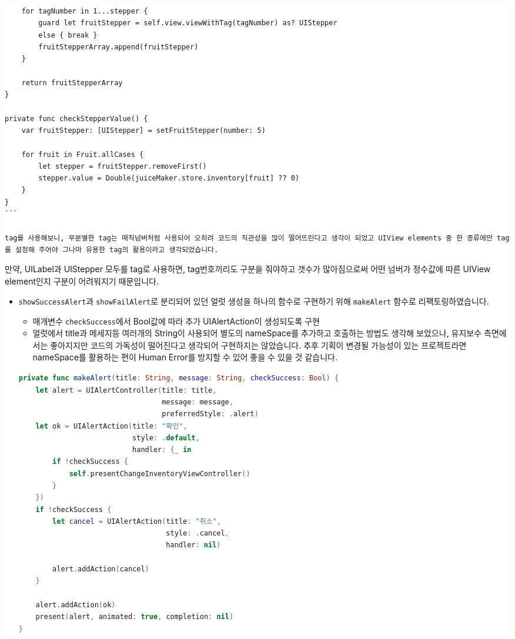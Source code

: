         for tagNumber in 1...stepper {
            guard let fruitStepper = self.view.viewWithTag(tagNumber) as? UIStepper
            else { break }
            fruitStepperArray.append(fruitStepper)
        }
        
        return fruitStepperArray
    }
    
    private func checkStepperValue() {
        var fruitStepper: [UIStepper] = setFruitStepper(number: 5)
        
        for fruit in Fruit.allCases {
            let stepper = fruitStepper.removeFirst()
            stepper.value = Double(juiceMaker.store.inventory[fruit] ?? 0)
        }
    }
    ```
    
    tag를 사용해보니, 무분별한 tag는 매직넘버처럼 사용되어 오히려 코드의 직관성을 많이 떨어뜨린다고 생각이 되었고 UIView elements 중 한 종류에만 tag를 설정해 주어야 그나마 유용한 tag의 활용이라고 생각되었습니다.
만약, UILabel과 UIStepper 모두를 tag로 사용하면, tag번호끼리도 구분을 줘야하고 갯수가 많아짐으로써 어떤 넘버가 정수값에 따른 UIView element인지 구분이 어려워지기 때문입니다.

- `showSuccessAlert`과 `showFailAlert`로 분리되어 있던 얼럿 생성을 하나의 함수로 구현하기 위해 `makeAlert` 함수로 리팩토링하였습니다.
    - 매개변수 `checkSuccess`에서 Bool값에 따라 추가 UIAlertAction이 생성되도록 구현
    - 얼럿에서 title과 메세지등 여러개의 String이 사용되어 별도의 nameSpace를 추가하고 호출하는 방법도 생각해 보았으나, 유지보수 측면에서는 좋아지지만 코드의 가독성이 떨어진다고 생각되어 구현하지는 않았습니다. 추후 기획이 변경될 가능성이 있는 프로젝트라면 nameSpace를 활용하는 편이 Human Error를 방지할 수 있어 좋을 수 있을 것 같습니다.

    ```swift
    private func makeAlert(title: String, message: String, checkSuccess: Bool) {
        let alert = UIAlertController(title: title,
                                      message: message,
                                      preferredStyle: .alert)
        let ok = UIAlertAction(title: "확인",
                               style: .default,
                               handler: {_ in
            if !checkSuccess {
                self.presentChangeInventoryViewController()
            }
        })
        if !checkSuccess {
            let cancel = UIAlertAction(title: "취소",
                                       style: .cancel,
                                       handler: nil)
            
            alert.addAction(cancel)
        }
        
        alert.addAction(ok)
        present(alert, animated: true, completion: nil)
    }
    ```
